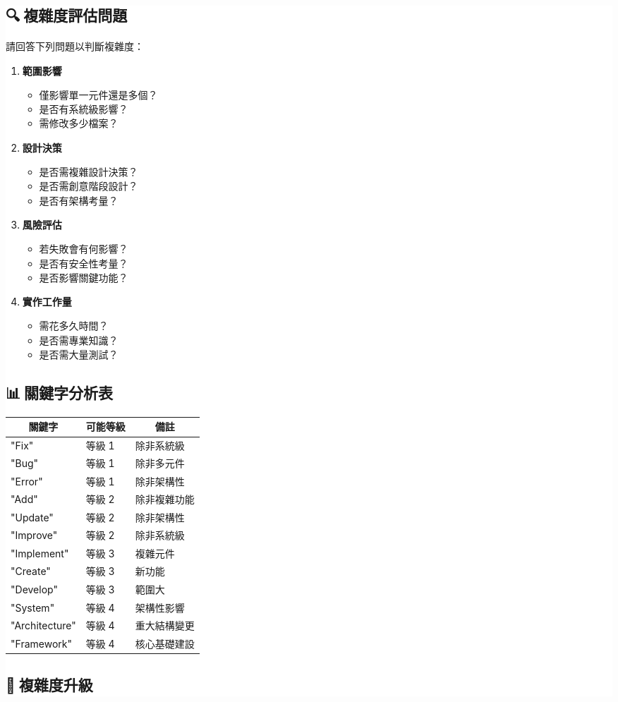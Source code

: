 ## 🔍 複雜度評估問題

請回答下列問題以判斷複雜度：

1. **範圍影響**

   - 僅影響單一元件還是多個？
   - 是否有系統級影響？
   - 需修改多少檔案？

2. **設計決策**

   - 是否需複雜設計決策？
   - 是否需創意階段設計？
   - 是否有架構考量？

3. **風險評估**

   - 若失敗會有何影響？
   - 是否有安全性考量？
   - 是否影響關鍵功能？

4. **實作工作量**
   - 需花多久時間？
   - 是否需專業知識？
   - 是否需大量測試？

## 📊 關鍵字分析表

| 關鍵字         | 可能等級 | 備註         |
| -------------- | -------- | ------------ |
| "Fix"          | 等級 1   | 除非系統級   |
| "Bug"          | 等級 1   | 除非多元件   |
| "Error"        | 等級 1   | 除非架構性   |
| "Add"          | 等級 2   | 除非複雜功能 |
| "Update"       | 等級 2   | 除非架構性   |
| "Improve"      | 等級 2   | 除非系統級   |
| "Implement"    | 等級 3   | 複雜元件     |
| "Create"       | 等級 3   | 新功能       |
| "Develop"      | 等級 3   | 範圍大       |
| "System"       | 等級 4   | 架構性影響   |
| "Architecture" | 等級 4   | 重大結構變更 |
| "Framework"    | 等級 4   | 核心基礎建設 |

## 🔄 複雜度升級
